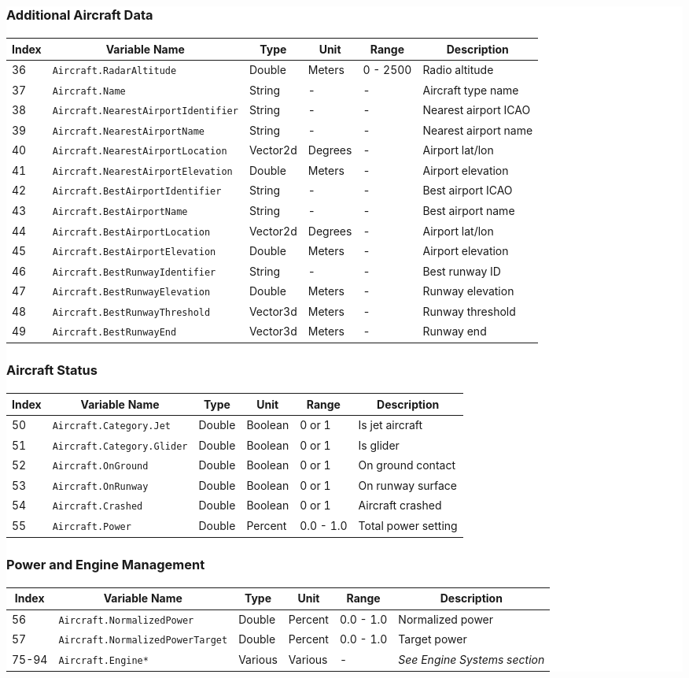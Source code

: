 ### Additional Aircraft Data

| Index | Variable Name | Type | Unit | Range | Description |
|-------|---------------|------|------|-------|-------------|
| 36 | `Aircraft.RadarAltitude` | Double | Meters | 0 - 2500 | Radio altitude |
| 37 | `Aircraft.Name` | String | - | - | Aircraft type name |
| 38 | `Aircraft.NearestAirportIdentifier` | String | - | - | Nearest airport ICAO |
| 39 | `Aircraft.NearestAirportName` | String | - | - | Nearest airport name |
| 40 | `Aircraft.NearestAirportLocation` | Vector2d | Degrees | - | Airport lat/lon |
| 41 | `Aircraft.NearestAirportElevation` | Double | Meters | - | Airport elevation |
| 42 | `Aircraft.BestAirportIdentifier` | String | - | - | Best airport ICAO |
| 43 | `Aircraft.BestAirportName` | String | - | - | Best airport name |
| 44 | `Aircraft.BestAirportLocation` | Vector2d | Degrees | - | Airport lat/lon |
| 45 | `Aircraft.BestAirportElevation` | Double | Meters | - | Airport elevation |
| 46 | `Aircraft.BestRunwayIdentifier` | String | - | - | Best runway ID |
| 47 | `Aircraft.BestRunwayElevation` | Double | Meters | - | Runway elevation |
| 48 | `Aircraft.BestRunwayThreshold` | Vector3d | Meters | - | Runway threshold |
| 49 | `Aircraft.BestRunwayEnd` | Vector3d | Meters | - | Runway end |

### Aircraft Status

| Index | Variable Name | Type | Unit | Range | Description |
|-------|---------------|------|------|-------|-------------|
| 50 | `Aircraft.Category.Jet` | Double | Boolean | 0 or 1 | Is jet aircraft |
| 51 | `Aircraft.Category.Glider` | Double | Boolean | 0 or 1 | Is glider |
| 52 | `Aircraft.OnGround` | Double | Boolean | 0 or 1 | On ground contact |
| 53 | `Aircraft.OnRunway` | Double | Boolean | 0 or 1 | On runway surface |
| 54 | `Aircraft.Crashed` | Double | Boolean | 0 or 1 | Aircraft crashed |
| 55 | `Aircraft.Power` | Double | Percent | 0.0 - 1.0 | Total power setting |

### Power and Engine Management

| Index | Variable Name | Type | Unit | Range | Description |
|-------|---------------|------|------|-------|-------------|
| 56 | `Aircraft.NormalizedPower` | Double | Percent | 0.0 - 1.0 | Normalized power |
| 57 | `Aircraft.NormalizedPowerTarget` | Double | Percent | 0.0 - 1.0 | Target power |
| 75-94 | `Aircraft.Engine*` | Various | Various | - | *See Engine Systems section* |
